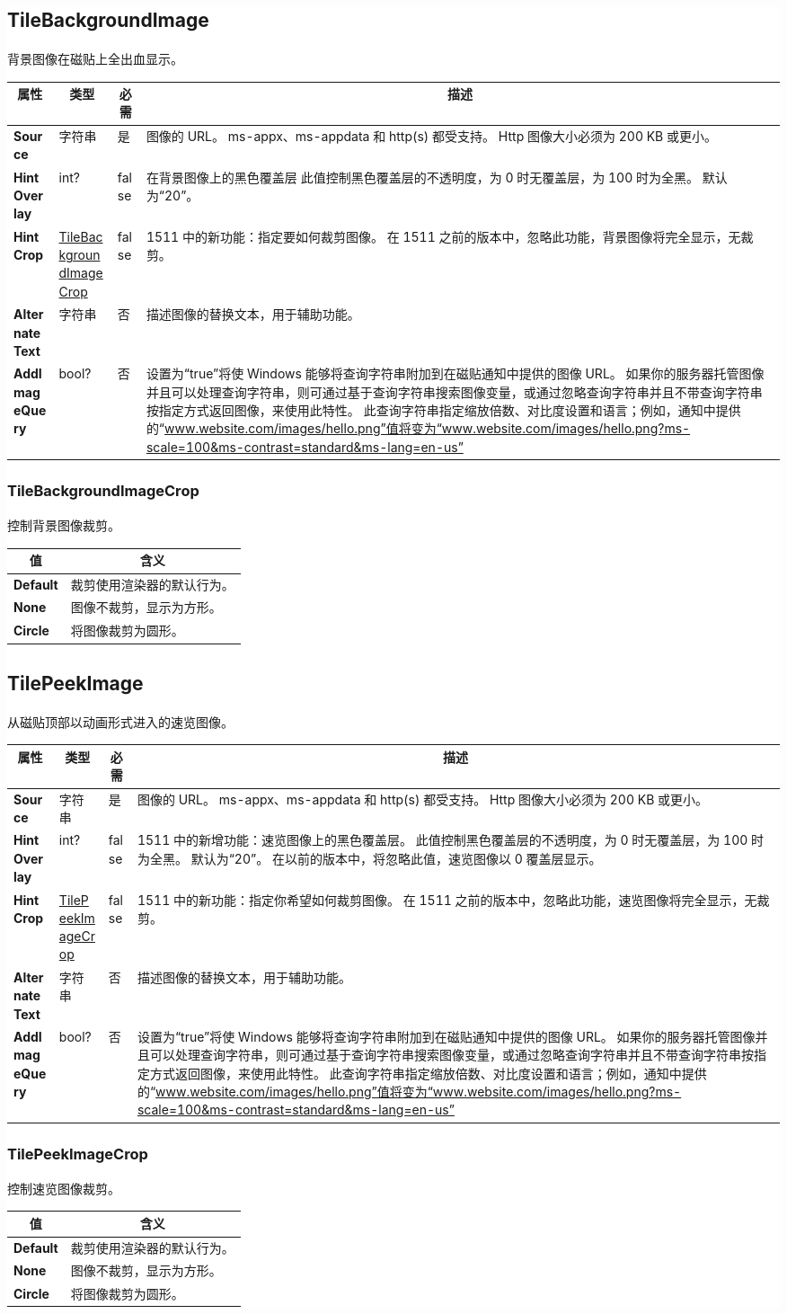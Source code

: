 
## <a name="tilebackgroundimage"></a>TileBackgroundImage
背景图像在磁贴上全出血显示。

| 属性 | 类型 | 必需 |描述 |
|---|---|---|---|
| **Source** | 字符串 | 是 | 图像的 URL。 ms-appx、ms-appdata 和 http(s) 都受支持。 Http 图像大小必须为 200 KB 或更小。 |
| **HintOverlay** | int? | false | 在背景图像上的黑色覆盖层 此值控制黑色覆盖层的不透明度，为 0 时无覆盖层，为 100 时为全黑。 默认为“20”。 |
| **HintCrop** | [TileBackgroundImageCrop](#tilebackgroundimagecrop) | false | 1511 中的新功能：指定要如何裁剪图像。 在 1511 之前的版本中，忽略此功能，背景图像将完全显示，无裁剪。 |
| **AlternateText** | 字符串 | 否 | 描述图像的替换文本，用于辅助功能。 |
| **AddImageQuery** | bool? | 否 | 设置为“true”将使 Windows 能够将查询字符串附加到在磁贴通知中提供的图像 URL。 如果你的服务器托管图像并且可以处理查询字符串，则可通过基于查询字符串搜索图像变量，或通过忽略查询字符串并且不带查询字符串按指定方式返回图像，来使用此特性。 此查询字符串指定缩放倍数、对比度设置和语言；例如，通知中提供的“www.website.com/images/hello.png”值将变为“www.website.com/images/hello.png?ms-scale=100&ms-contrast=standard&ms-lang=en-us” |


### <a name="tilebackgroundimagecrop"></a>TileBackgroundImageCrop
控制背景图像裁剪。

| 值 | 含义 |
|---|---|
| **Default** | 裁剪使用渲染器的默认行为。 |
| **None** | 图像不裁剪，显示为方形。 |
| **Circle** | 将图像裁剪为圆形。 |


## <a name="tilepeekimage"></a>TilePeekImage
从磁贴顶部以动画形式进入的速览图像。

| 属性 | 类型 | 必需 |描述 |
|---|---|---|---|
| **Source** | 字符串 | 是 | 图像的 URL。 ms-appx、ms-appdata 和 http(s) 都受支持。 Http 图像大小必须为 200 KB 或更小。 |
| **HintOverlay** | int? | false | 1511 中的新增功能：速览图像上的黑色覆盖层。 此值控制黑色覆盖层的不透明度，为 0 时无覆盖层，为 100 时为全黑。 默认为“20”。 在以前的版本中，将忽略此值，速览图像以 0 覆盖层显示。 |
| **HintCrop** | [TilePeekImageCrop](#tilepeekimagecrop) | false | 1511 中的新功能：指定你希望如何裁剪图像。 在 1511 之前的版本中，忽略此功能，速览图像将完全显示，无裁剪。 |
| **AlternateText** | 字符串 | 否 | 描述图像的替换文本，用于辅助功能。 |
| **AddImageQuery** | bool? | 否 | 设置为“true”将使 Windows 能够将查询字符串附加到在磁贴通知中提供的图像 URL。 如果你的服务器托管图像并且可以处理查询字符串，则可通过基于查询字符串搜索图像变量，或通过忽略查询字符串并且不带查询字符串按指定方式返回图像，来使用此特性。 此查询字符串指定缩放倍数、对比度设置和语言；例如，通知中提供的“www.website.com/images/hello.png”值将变为“www.website.com/images/hello.png?ms-scale=100&ms-contrast=standard&ms-lang=en-us” |


### <a name="tilepeekimagecrop"></a>TilePeekImageCrop
控制速览图像裁剪。

| 值 | 含义 |
|---|---|
| **Default** | 裁剪使用渲染器的默认行为。 |
| **None** | 图像不裁剪，显示为方形。 |
| **Circle** | 将图像裁剪为圆形。 |
